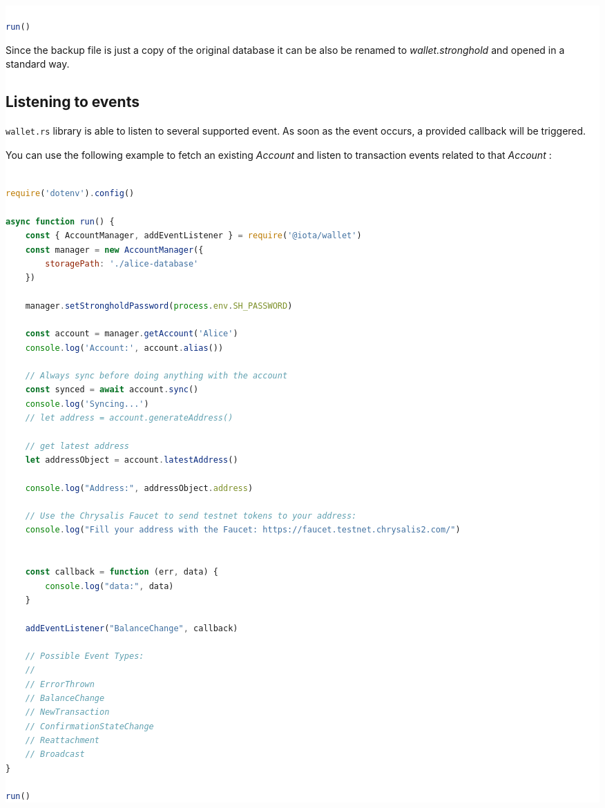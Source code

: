 ```javascript

run()
```

Since the backup file is just a copy of the original database it can be also be renamed to _wallet.stronghold_ and opened in a standard way.

## Listening to events

`wallet.rs` library is able to listen to several supported event. As soon as the event occurs, a provided callback will be triggered.

You can use the following example to fetch an existing _Account_ and listen to transaction events related to that _Account_ :
```javascript

require('dotenv').config()

async function run() {
    const { AccountManager, addEventListener } = require('@iota/wallet')
    const manager = new AccountManager({
        storagePath: './alice-database'
    })

    manager.setStrongholdPassword(process.env.SH_PASSWORD)

    const account = manager.getAccount('Alice')
    console.log('Account:', account.alias())

    // Always sync before doing anything with the account
    const synced = await account.sync()
    console.log('Syncing...')
    // let address = account.generateAddress()

    // get latest address
    let addressObject = account.latestAddress()

    console.log("Address:", addressObject.address)

    // Use the Chrysalis Faucet to send testnet tokens to your address:
    console.log("Fill your address with the Faucet: https://faucet.testnet.chrysalis2.com/")


    const callback = function (err, data) {
        console.log("data:", data)
    }

    addEventListener("BalanceChange", callback)

    // Possible Event Types:
    //
    // ErrorThrown
    // BalanceChange
    // NewTransaction
    // ConfirmationStateChange
    // Reattachment
    // Broadcast
}

run()
```
